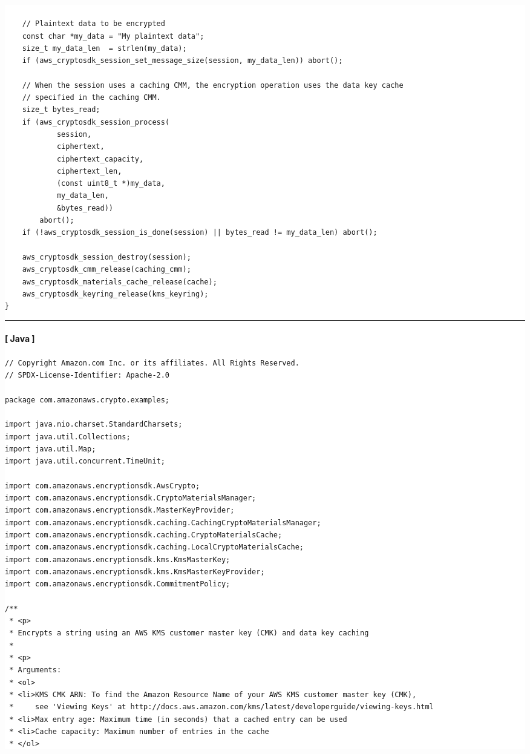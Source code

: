 ```

    // Plaintext data to be encrypted
    const char *my_data = "My plaintext data";
    size_t my_data_len  = strlen(my_data);
    if (aws_cryptosdk_session_set_message_size(session, my_data_len)) abort();

    // When the session uses a caching CMM, the encryption operation uses the data key cache
    // specified in the caching CMM.
    size_t bytes_read;
    if (aws_cryptosdk_session_process(
            session,
            ciphertext,
            ciphertext_capacity,
            ciphertext_len,
            (const uint8_t *)my_data,
            my_data_len,
            &bytes_read))
        abort();
    if (!aws_cryptosdk_session_is_done(session) || bytes_read != my_data_len) abort();

    aws_cryptosdk_session_destroy(session);
    aws_cryptosdk_cmm_release(caching_cmm);
    aws_cryptosdk_materials_cache_release(cache);
    aws_cryptosdk_keyring_release(kms_keyring);
}
```

------
#### [ Java ]

```
// Copyright Amazon.com Inc. or its affiliates. All Rights Reserved.
// SPDX-License-Identifier: Apache-2.0

package com.amazonaws.crypto.examples;

import java.nio.charset.StandardCharsets;
import java.util.Collections;
import java.util.Map;
import java.util.concurrent.TimeUnit;

import com.amazonaws.encryptionsdk.AwsCrypto;
import com.amazonaws.encryptionsdk.CryptoMaterialsManager;
import com.amazonaws.encryptionsdk.MasterKeyProvider;
import com.amazonaws.encryptionsdk.caching.CachingCryptoMaterialsManager;
import com.amazonaws.encryptionsdk.caching.CryptoMaterialsCache;
import com.amazonaws.encryptionsdk.caching.LocalCryptoMaterialsCache;
import com.amazonaws.encryptionsdk.kms.KmsMasterKey;
import com.amazonaws.encryptionsdk.kms.KmsMasterKeyProvider;
import com.amazonaws.encryptionsdk.CommitmentPolicy;

/**
 * <p>
 * Encrypts a string using an AWS KMS customer master key (CMK) and data key caching
 *
 * <p>
 * Arguments:
 * <ol>
 * <li>KMS CMK ARN: To find the Amazon Resource Name of your AWS KMS customer master key (CMK),
 *     see 'Viewing Keys' at http://docs.aws.amazon.com/kms/latest/developerguide/viewing-keys.html
 * <li>Max entry age: Maximum time (in seconds) that a cached entry can be used
 * <li>Cache capacity: Maximum number of entries in the cache
 * </ol>
```